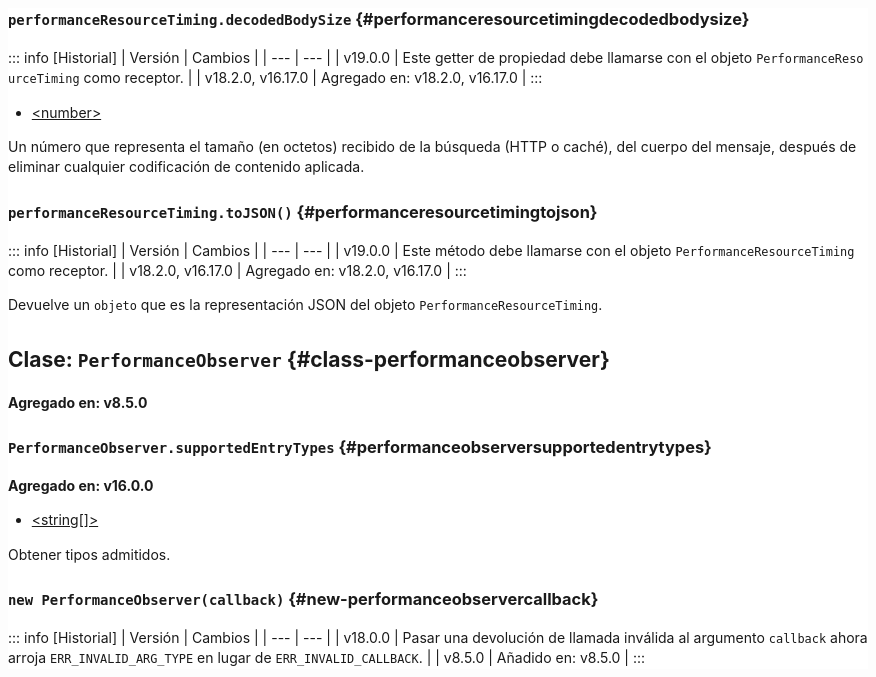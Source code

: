 ### `performanceResourceTiming.decodedBodySize` {#performanceresourcetimingdecodedbodysize}

::: info [Historial]
| Versión | Cambios |
| --- | --- |
| v19.0.0 | Este getter de propiedad debe llamarse con el objeto `PerformanceResourceTiming` como receptor. |
| v18.2.0, v16.17.0 | Agregado en: v18.2.0, v16.17.0 |
:::

- [\<number\>](https://developer.mozilla.org/en-US/docs/Web/JavaScript/Data_structures#Number_type)

Un número que representa el tamaño (en octetos) recibido de la búsqueda (HTTP o caché), del cuerpo del mensaje, después de eliminar cualquier codificación de contenido aplicada.

### `performanceResourceTiming.toJSON()` {#performanceresourcetimingtojson}

::: info [Historial]
| Versión | Cambios |
| --- | --- |
| v19.0.0 | Este método debe llamarse con el objeto `PerformanceResourceTiming` como receptor. |
| v18.2.0, v16.17.0 | Agregado en: v18.2.0, v16.17.0 |
:::

Devuelve un `objeto` que es la representación JSON del objeto `PerformanceResourceTiming`.

## Clase: `PerformanceObserver` {#class-performanceobserver}

**Agregado en: v8.5.0**

### `PerformanceObserver.supportedEntryTypes` {#performanceobserversupportedentrytypes}

**Agregado en: v16.0.0**

- [\<string[]\>](https://developer.mozilla.org/en-US/docs/Web/JavaScript/Data_structures#String_type)

Obtener tipos admitidos.


### `new PerformanceObserver(callback)` {#new-performanceobservercallback}

::: info [Historial]
| Versión | Cambios |
| --- | --- |
| v18.0.0 | Pasar una devolución de llamada inválida al argumento `callback` ahora arroja `ERR_INVALID_ARG_TYPE` en lugar de `ERR_INVALID_CALLBACK`. |
| v8.5.0 | Añadido en: v8.5.0 |
:::
